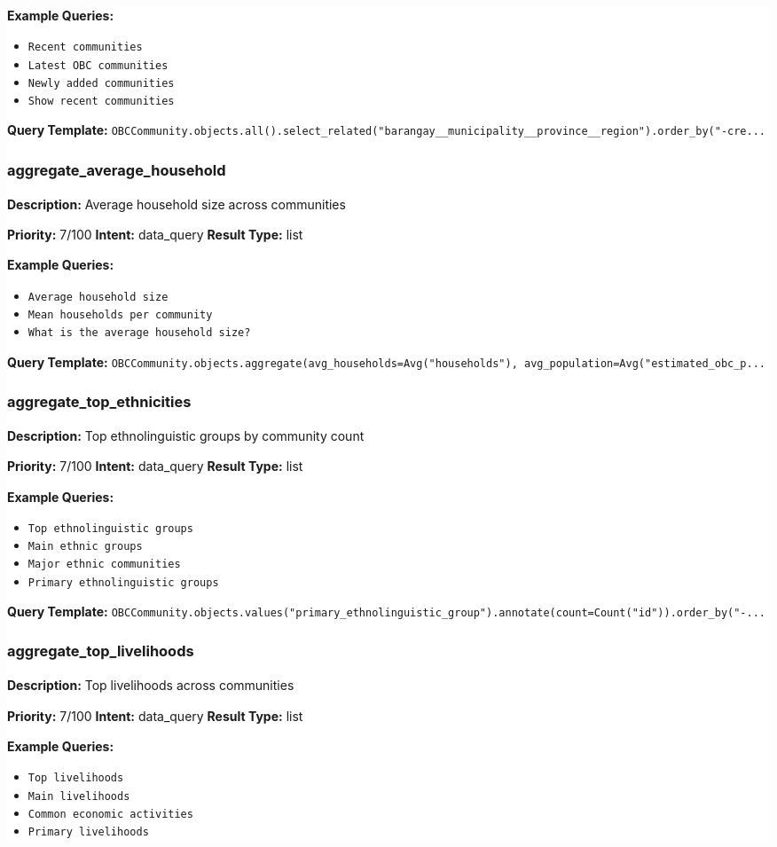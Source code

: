 **Example Queries:**
- `Recent communities`
- `Latest OBC communities`
- `Newly added communities`
- `Show recent communities`

**Query Template:** `OBCCommunity.objects.all().select_related("barangay__municipality__province__region").order_by("-cre...`


### aggregate_average_household

**Description:** Average household size across communities

**Priority:** 7/100
**Intent:** data_query
**Result Type:** list

**Example Queries:**
- `Average household size`
- `Mean households per community`
- `What is the average household size?`

**Query Template:** `OBCCommunity.objects.aggregate(avg_households=Avg("households"), avg_population=Avg("estimated_obc_p...`


### aggregate_top_ethnicities

**Description:** Top ethnolinguistic groups by community count

**Priority:** 7/100
**Intent:** data_query
**Result Type:** list

**Example Queries:**
- `Top ethnolinguistic groups`
- `Main ethnic groups`
- `Major ethnic communities`
- `Primary ethnolinguistic groups`

**Query Template:** `OBCCommunity.objects.values("primary_ethnolinguistic_group").annotate(count=Count("id")).order_by("-...`


### aggregate_top_livelihoods

**Description:** Top livelihoods across communities

**Priority:** 7/100
**Intent:** data_query
**Result Type:** list

**Example Queries:**
- `Top livelihoods`
- `Main livelihoods`
- `Common economic activities`
- `Primary livelihoods`

